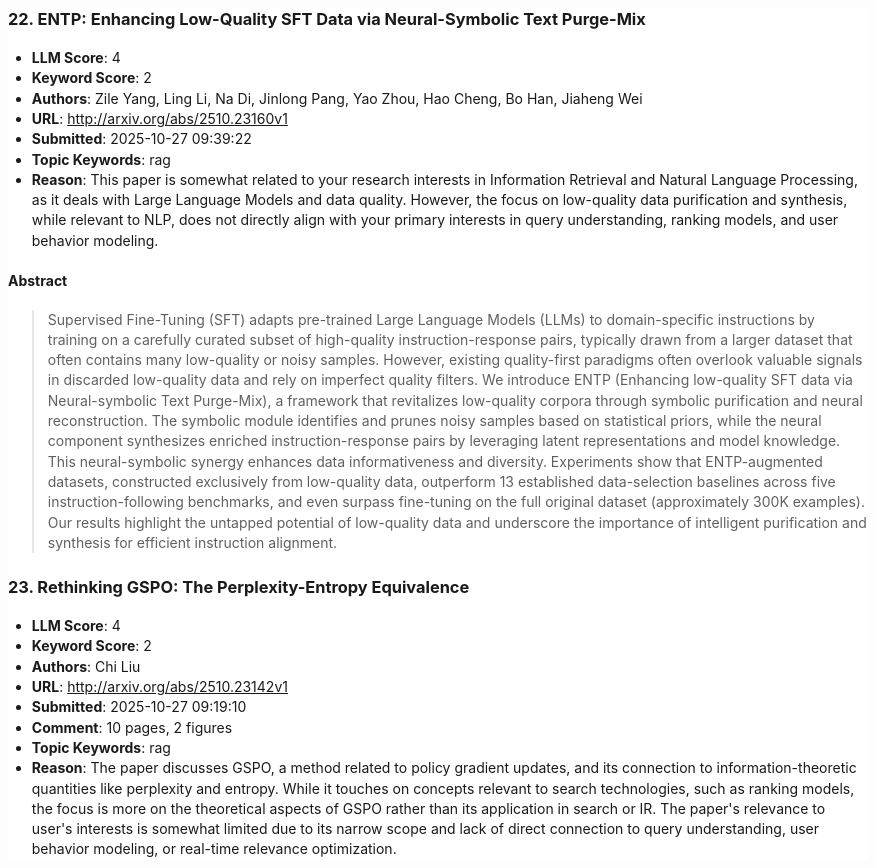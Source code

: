### 22. ENTP: Enhancing Low-Quality SFT Data via Neural-Symbolic Text Purge-Mix

- **LLM Score**: 4
- **Keyword Score**: 2
- **Authors**: Zile Yang, Ling Li, Na Di, Jinlong Pang, Yao Zhou, Hao Cheng, Bo Han, Jiaheng Wei
- **URL**: <http://arxiv.org/abs/2510.23160v1>
- **Submitted**: 2025-10-27 09:39:22
- **Topic Keywords**: rag
- **Reason**: This paper is somewhat related to your research interests in Information Retrieval and Natural Language Processing, as it deals with Large Language Models and data quality. However, the focus on low-quality data purification and synthesis, while relevant to NLP, does not directly align with your primary interests in query understanding, ranking models, and user behavior modeling.

#### Abstract
> Supervised Fine-Tuning (SFT) adapts pre-trained Large Language Models (LLMs)
to domain-specific instructions by training on a carefully curated subset of
high-quality instruction-response pairs, typically drawn from a larger dataset
that often contains many low-quality or noisy samples. However, existing
quality-first paradigms often overlook valuable signals in discarded
low-quality data and rely on imperfect quality filters. We introduce ENTP
(Enhancing low-quality SFT data via Neural-symbolic Text Purge-Mix), a
framework that revitalizes low-quality corpora through symbolic purification
and neural reconstruction. The symbolic module identifies and prunes noisy
samples based on statistical priors, while the neural component synthesizes
enriched instruction-response pairs by leveraging latent representations and
model knowledge. This neural-symbolic synergy enhances data informativeness and
diversity. Experiments show that ENTP-augmented datasets, constructed
exclusively from low-quality data, outperform 13 established data-selection
baselines across five instruction-following benchmarks, and even surpass
fine-tuning on the full original dataset (approximately 300K examples). Our
results highlight the untapped potential of low-quality data and underscore the
importance of intelligent purification and synthesis for efficient instruction
alignment.

### 23. Rethinking GSPO: The Perplexity-Entropy Equivalence

- **LLM Score**: 4
- **Keyword Score**: 2
- **Authors**: Chi Liu
- **URL**: <http://arxiv.org/abs/2510.23142v1>
- **Submitted**: 2025-10-27 09:19:10
- **Comment**: 10 pages, 2 figures
- **Topic Keywords**: rag
- **Reason**: The paper discusses GSPO, a method related to policy gradient updates, and its connection to information-theoretic quantities like perplexity and entropy. While it touches on concepts relevant to search technologies, such as ranking models, the focus is more on the theoretical aspects of GSPO rather than its application in search or IR. The paper's relevance to user's interests is somewhat limited due to its narrow scope and lack of direct connection to query understanding, user behavior modeling, or real-time relevance optimization.
